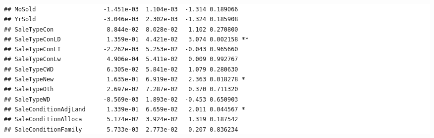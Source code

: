     ## MoSold                   -1.451e-03  1.104e-03  -1.314 0.189066    
    ## YrSold                   -3.046e-03  2.302e-03  -1.324 0.185908    
    ## SaleTypeCon               8.844e-02  8.028e-02   1.102 0.270800    
    ## SaleTypeConLD             1.359e-01  4.421e-02   3.074 0.002158 ** 
    ## SaleTypeConLI            -2.262e-03  5.253e-02  -0.043 0.965660    
    ## SaleTypeConLw             4.906e-04  5.411e-02   0.009 0.992767    
    ## SaleTypeCWD               6.305e-02  5.841e-02   1.079 0.280630    
    ## SaleTypeNew               1.635e-01  6.919e-02   2.363 0.018278 *  
    ## SaleTypeOth               2.697e-02  7.287e-02   0.370 0.711320    
    ## SaleTypeWD               -8.569e-03  1.893e-02  -0.453 0.650903    
    ## SaleConditionAdjLand      1.339e-01  6.659e-02   2.011 0.044567 *  
    ## SaleConditionAlloca       5.174e-02  3.924e-02   1.319 0.187542    
    ## SaleConditionFamily       5.733e-03  2.773e-02   0.207 0.836234    
